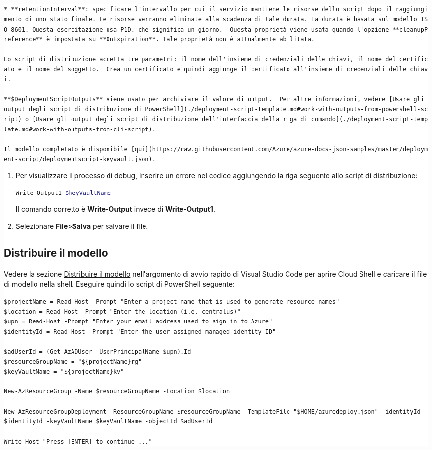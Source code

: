     * **retentionInterval**: specificare l'intervallo per cui il servizio mantiene le risorse dello script dopo il raggiungimento di uno stato finale. Le risorse verranno eliminate alla scadenza di tale durata. La durata è basata sul modello ISO 8601. Questa esercitazione usa P1D, che significa un giorno.  Questa proprietà viene usata quando l'opzione **cleanupPreference** è impostata su **OnExpiration**. Tale proprietà non è attualmente abilitata.

    Lo script di distribuzione accetta tre parametri: il nome dell'insieme di credenziali delle chiavi, il nome del certificato e il nome del soggetto.  Crea un certificato e quindi aggiunge il certificato all'insieme di credenziali delle chiavi.

    **$DeploymentScriptOutputs** viene usato per archiviare il valore di output.  Per altre informazioni, vedere [Usare gli output degli script di distribuzione di PowerShell](./deployment-script-template.md#work-with-outputs-from-powershell-script) o [Usare gli output degli script di distribuzione dell'interfaccia della riga di comando](./deployment-script-template.md#work-with-outputs-from-cli-script).

    Il modello completato è disponibile [qui](https://raw.githubusercontent.com/Azure/azure-docs-json-samples/master/deployment-script/deploymentscript-keyvault.json).

1. Per visualizzare il processo di debug, inserire un errore nel codice aggiungendo la riga seguente allo script di distribuzione:

    ```powershell
    Write-Output1 $keyVaultName
    ```

    Il comando corretto è **Write-Output** invece di **Write-Output1**.

1. Selezionare **File**>**Salva** per salvare il file.

## <a name="deploy-the-template"></a>Distribuire il modello

Vedere la sezione [Distribuire il modello](./quickstart-create-templates-use-visual-studio-code.md?tabs=PowerShell#deploy-the-template) nell'argomento di avvio rapido di Visual Studio Code per aprire Cloud Shell e caricare il file di modello nella shell. Eseguire quindi lo script di PowerShell seguente:

```azurepowershell-interactive
$projectName = Read-Host -Prompt "Enter a project name that is used to generate resource names"
$location = Read-Host -Prompt "Enter the location (i.e. centralus)"
$upn = Read-Host -Prompt "Enter your email address used to sign in to Azure"
$identityId = Read-Host -Prompt "Enter the user-assigned managed identity ID"

$adUserId = (Get-AzADUser -UserPrincipalName $upn).Id
$resourceGroupName = "${projectName}rg"
$keyVaultName = "${projectName}kv"

New-AzResourceGroup -Name $resourceGroupName -Location $location

New-AzResourceGroupDeployment -ResourceGroupName $resourceGroupName -TemplateFile "$HOME/azuredeploy.json" -identityId $identityId -keyVaultName $keyVaultName -objectId $adUserId

Write-Host "Press [ENTER] to continue ..."
```
